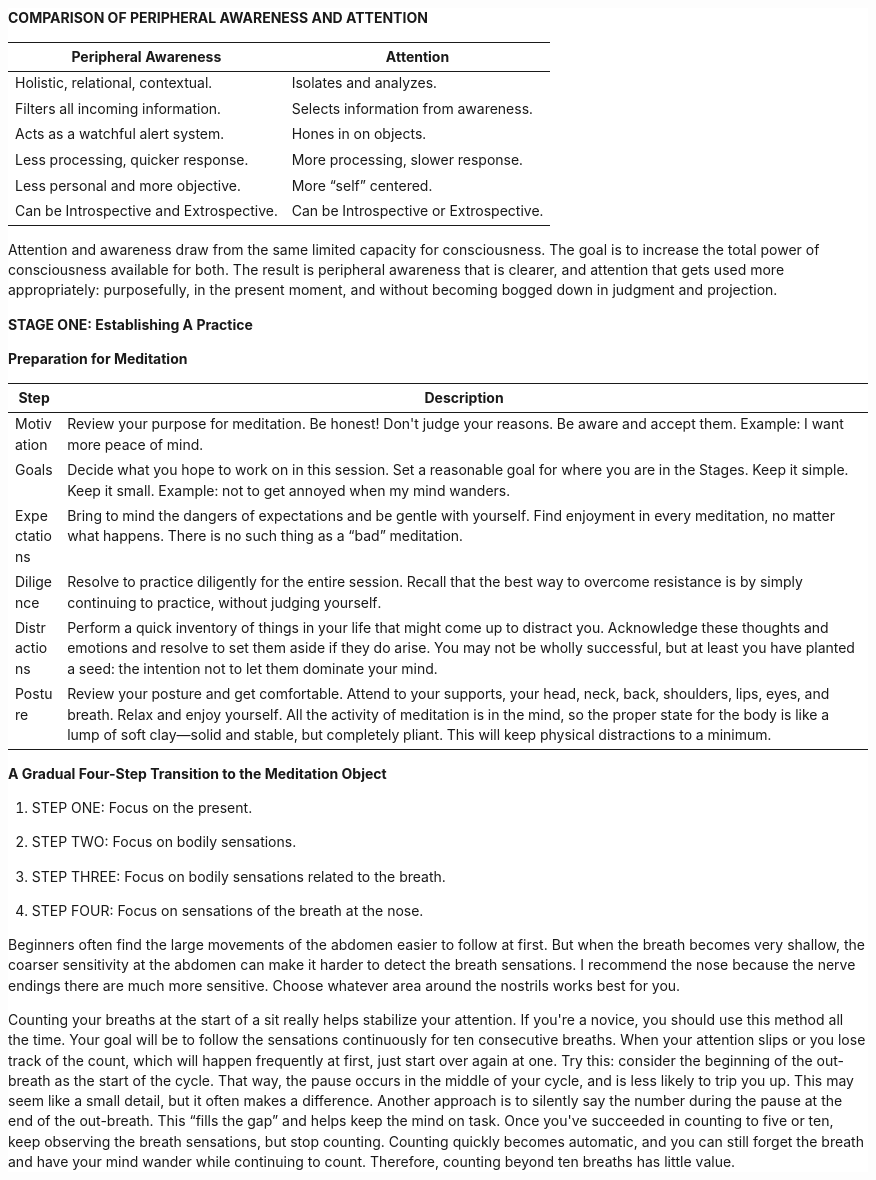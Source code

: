 **COMPARISON OF PERIPHERAL AWARENESS AND ATTENTION**

| Peripheral Awareness                    | Attention                              |
| --------------------------------------- | -------------------------------------- |
| Holistic, relational, contextual.       | Isolates and analyzes.                 |
| Filters all incoming information.       | Selects information from awareness.    |
| Acts as a watchful alert system.        | Hones in on objects.                   |
| Less processing, quicker response.      | More processing, slower response.      |
| Less personal and more objective.       | More “self” centered.                  |
| Can be Introspective and Extrospective. | Can be Introspective or Extrospective. |

Attention and awareness draw from the same limited capacity for consciousness. The goal is to increase the total power of consciousness available for both. The result is peripheral awareness that is clearer, and attention that gets used more appropriately: purposefully, in the present moment, and without becoming bogged down in judgment and projection.

**STAGE ONE: Establishing A Practice**

**Preparation for Meditation**

| Step         | Description                                                                                                                                                                                                                                                                                                                                                   |
| ------------ | ------------------------------------------------------------------------------------------------------------------------------------------------------------------------------------------------------------------------------------------------------------------------------------------------------------------------------------------------------------- |
| Motivation   | Review your purpose for meditation. Be honest! Don't judge your reasons. Be aware and accept them. Example: I want more peace of mind.                                                                                                                                                                                                                        |
| Goals        | Decide what you hope to work on in this session. Set a reasonable goal for where you are in the Stages. Keep it simple. Keep it small. Example: not to get annoyed when my mind wanders.                                                                                                                                                                      |
| Expectations | Bring to mind the dangers of expectations and be gentle with yourself. Find enjoyment in every meditation, no matter what happens. There is no such thing as a “bad” meditation.                                                                                                                                                                              |
| Diligence    | Resolve to practice diligently for the entire session. Recall that the best way to overcome resistance is by simply continuing to practice, without judging yourself.                                                                                                                                                                                         |
| Distractions | Perform a quick inventory of things in your life that might come up to distract you. Acknowledge these thoughts and emotions and resolve to set them aside if they do arise. You may not be wholly successful, but at least you have planted a seed: the intention not to let them dominate your mind.                                                        |
| Posture      | Review your posture and get comfortable. Attend to your supports, your head, neck, back, shoulders, lips, eyes, and breath. Relax and enjoy yourself. All the activity of meditation is in the mind, so the proper state for the body is like a lump of soft clay—solid and stable, but completely pliant. This will keep physical distractions to a minimum. |

**A Gradual Four-Step Transition to the Meditation Object**

1. STEP ONE: Focus on the present.

2. STEP TWO: Focus on bodily sensations.

3. STEP THREE: Focus on bodily sensations related to the breath.

4. STEP FOUR: Focus on sensations of the breath at the nose.

Beginners often find the large movements of the abdomen easier to follow at first. But when the breath becomes very shallow, the coarser sensitivity at the abdomen can make it harder to detect the breath sensations. I recommend the nose because the nerve endings there are much more sensitive. Choose whatever area around the nostrils works best for you.

Counting your breaths at the start of a sit really helps stabilize your attention. If you're a novice, you should use this method all the time. Your goal will be to follow the sensations continuously for ten consecutive breaths. When your attention slips or you lose track of the count, which will happen frequently at first, just start over again at one. Try this: consider the beginning of the out-breath as the start of the cycle. That way, the pause occurs in the middle of your cycle, and is less likely to trip you up. This may seem like a small detail, but it often makes a difference. Another approach is to silently say the number during the pause at the end of the out-breath. This “fills the gap” and helps keep the mind on task. Once you've succeeded in counting to five or ten, keep observing the breath sensations, but stop counting. Counting quickly becomes automatic, and you can still forget the breath and have your mind wander while continuing to count. Therefore, counting beyond ten breaths has little value.
